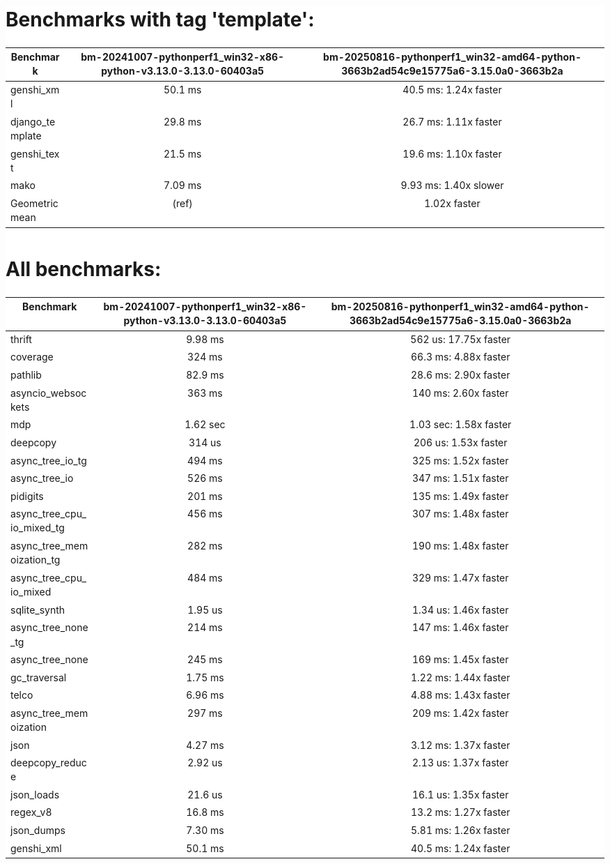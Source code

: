 Benchmarks with tag 'template':
===============================

| Benchmark       | bm-20241007-pythonperf1_win32-x86-python-v3.13.0-3.13.0-60403a5 | bm-20250816-pythonperf1_win32-amd64-python-3663b2ad54c9e15775a6-3.15.0a0-3663b2a |
|-----------------|:---------------------------------------------------------------:|:--------------------------------------------------------------------------------:|
| genshi_xml      | 50.1 ms                                                         | 40.5 ms: 1.24x faster                                                            |
| django_template | 29.8 ms                                                         | 26.7 ms: 1.11x faster                                                            |
| genshi_text     | 21.5 ms                                                         | 19.6 ms: 1.10x faster                                                            |
| mako            | 7.09 ms                                                         | 9.93 ms: 1.40x slower                                                            |
| Geometric mean  | (ref)                                                           | 1.02x faster                                                                     |

All benchmarks:
===============

| Benchmark                  | bm-20241007-pythonperf1_win32-x86-python-v3.13.0-3.13.0-60403a5 | bm-20250816-pythonperf1_win32-amd64-python-3663b2ad54c9e15775a6-3.15.0a0-3663b2a |
|----------------------------|:---------------------------------------------------------------:|:--------------------------------------------------------------------------------:|
| thrift                     | 9.98 ms                                                         | 562 us: 17.75x faster                                                            |
| coverage                   | 324 ms                                                          | 66.3 ms: 4.88x faster                                                            |
| pathlib                    | 82.9 ms                                                         | 28.6 ms: 2.90x faster                                                            |
| asyncio_websockets         | 363 ms                                                          | 140 ms: 2.60x faster                                                             |
| mdp                        | 1.62 sec                                                        | 1.03 sec: 1.58x faster                                                           |
| deepcopy                   | 314 us                                                          | 206 us: 1.53x faster                                                             |
| async_tree_io_tg           | 494 ms                                                          | 325 ms: 1.52x faster                                                             |
| async_tree_io              | 526 ms                                                          | 347 ms: 1.51x faster                                                             |
| pidigits                   | 201 ms                                                          | 135 ms: 1.49x faster                                                             |
| async_tree_cpu_io_mixed_tg | 456 ms                                                          | 307 ms: 1.48x faster                                                             |
| async_tree_memoization_tg  | 282 ms                                                          | 190 ms: 1.48x faster                                                             |
| async_tree_cpu_io_mixed    | 484 ms                                                          | 329 ms: 1.47x faster                                                             |
| sqlite_synth               | 1.95 us                                                         | 1.34 us: 1.46x faster                                                            |
| async_tree_none_tg         | 214 ms                                                          | 147 ms: 1.46x faster                                                             |
| async_tree_none            | 245 ms                                                          | 169 ms: 1.45x faster                                                             |
| gc_traversal               | 1.75 ms                                                         | 1.22 ms: 1.44x faster                                                            |
| telco                      | 6.96 ms                                                         | 4.88 ms: 1.43x faster                                                            |
| async_tree_memoization     | 297 ms                                                          | 209 ms: 1.42x faster                                                             |
| json                       | 4.27 ms                                                         | 3.12 ms: 1.37x faster                                                            |
| deepcopy_reduce            | 2.92 us                                                         | 2.13 us: 1.37x faster                                                            |
| json_loads                 | 21.6 us                                                         | 16.1 us: 1.35x faster                                                            |
| regex_v8                   | 16.8 ms                                                         | 13.2 ms: 1.27x faster                                                            |
| json_dumps                 | 7.30 ms                                                         | 5.81 ms: 1.26x faster                                                            |
| genshi_xml                 | 50.1 ms                                                         | 40.5 ms: 1.24x faster                                                            |